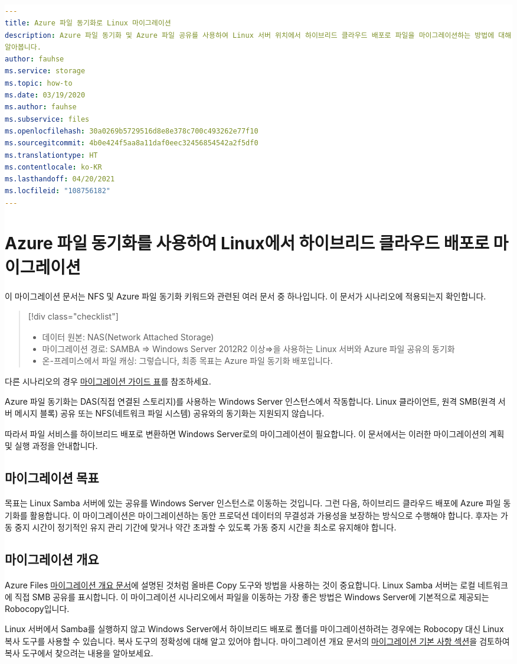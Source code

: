 ```yaml
---
title: Azure 파일 동기화로 Linux 마이그레이션
description: Azure 파일 동기화 및 Azure 파일 공유를 사용하여 Linux 서버 위치에서 하이브리드 클라우드 배포로 파일을 마이그레이션하는 방법에 대해 알아봅니다.
author: fauhse
ms.service: storage
ms.topic: how-to
ms.date: 03/19/2020
ms.author: fauhse
ms.subservice: files
ms.openlocfilehash: 30a0269b5729516d8e8e378c700c493262e77f10
ms.sourcegitcommit: 4b0e424f5aa8a11daf0eec32456854542a2f5df0
ms.translationtype: HT
ms.contentlocale: ko-KR
ms.lasthandoff: 04/20/2021
ms.locfileid: "108756182"
---
```

# <a name="migrate-from-linux-to-a-hybrid-cloud-deployment-with-azure-file-sync"></a>Azure 파일 동기화를 사용하여 Linux에서 하이브리드 클라우드 배포로 마이그레이션

이 마이그레이션 문서는 NFS 및 Azure 파일 동기화 키워드와 관련된 여러 문서 중 하나입니다. 이 문서가 시나리오에 적용되는지 확인합니다.

> [!div class="checklist"]
> * 데이터 원본: NAS(Network Attached Storage)
> * 마이그레이션 경로: SAMBA &rArr; Windows Server 2012R2 이상&rArr;을 사용하는 Linux 서버와 Azure 파일 공유의 동기화
> * 온-프레미스에서 파일 캐싱: 그렇습니다, 최종 목표는 Azure 파일 동기화 배포입니다.

다른 시나리오의 경우 [마이그레이션 가이드 표](storage-files-migration-overview.md#migration-guides)를 참조하세요.

Azure 파일 동기화는 DAS(직접 연결된 스토리지)를 사용하는 Windows Server 인스턴스에서 작동합니다. Linux 클라이언트, 원격 SMB(원격 서버 메시지 블록) 공유 또는 NFS(네트워크 파일 시스템) 공유와의 동기화는 지원되지 않습니다.

따라서 파일 서비스를 하이브리드 배포로 변환하면 Windows Server로의 마이그레이션이 필요합니다. 이 문서에서는 이러한 마이그레이션의 계획 및 실행 과정을 안내합니다.

## <a name="migration-goals"></a>마이그레이션 목표

목표는 Linux Samba 서버에 있는 공유를 Windows Server 인스턴스로 이동하는 것입니다. 그런 다음, 하이브리드 클라우드 배포에 Azure 파일 동기화를 활용합니다. 이 마이그레이션은 마이그레이션하는 동안 프로덕션 데이터의 무결성과 가용성을 보장하는 방식으로 수행해야 합니다. 후자는 가동 중지 시간이 정기적인 유지 관리 기간에 맞거나 약간 초과할 수 있도록 가동 중지 시간을 최소로 유지해야 합니다.

## <a name="migration-overview"></a>마이그레이션 개요

Azure Files [마이그레이션 개요 문서](storage-files-migration-overview.md)에 설명된 것처럼 올바른 Copy 도구와 방법을 사용하는 것이 중요합니다. Linux Samba 서버는 로컬 네트워크에 직접 SMB 공유를 표시합니다. 이 마이그레이션 시나리오에서 파일을 이동하는 가장 좋은 방법은 Windows Server에 기본적으로 제공되는 Robocopy입니다.

Linux 서버에서 Samba를 실행하지 않고 Windows Server에서 하이브리드 배포로 폴더를 마이그레이션하려는 경우에는 Robocopy 대신 Linux 복사 도구를 사용할 수 있습니다. 복사 도구의 정확성에 대해 알고 있어야 합니다. 마이그레이션 개요 문서의 [마이그레이션 기본 사항 섹션](storage-files-migration-overview.md#migration-basics)을 검토하여 복사 도구에서 찾으려는 내용을 알아보세요.
